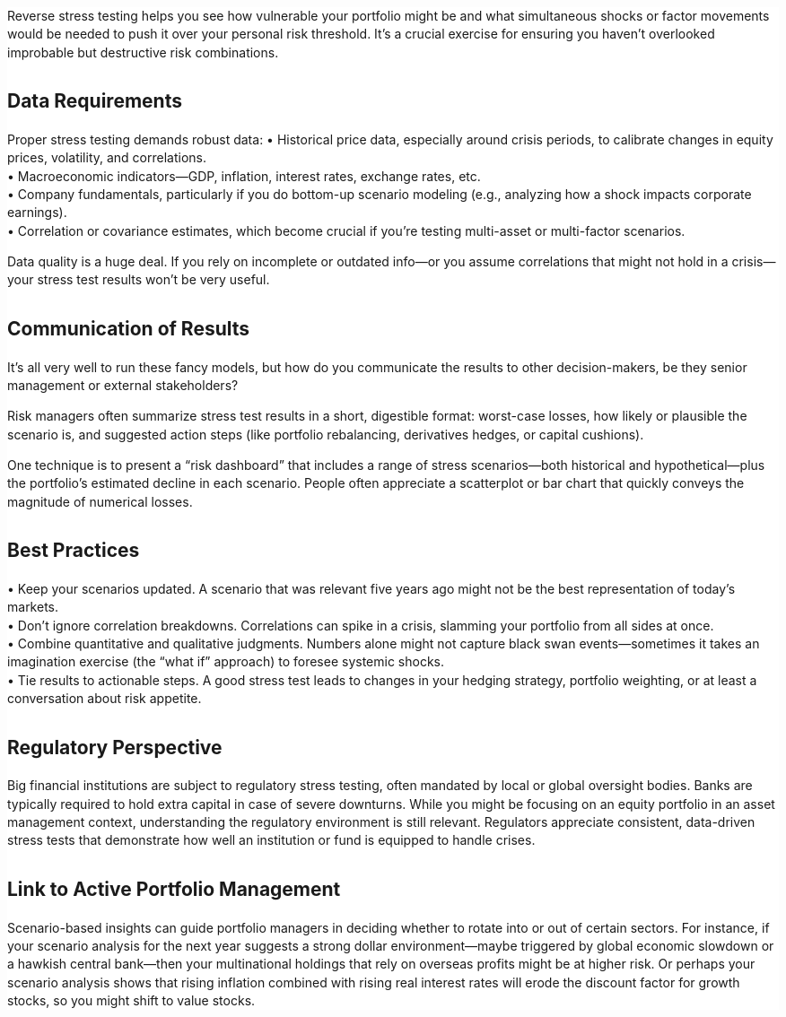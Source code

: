 Reverse stress testing helps you see how vulnerable your portfolio might be and what simultaneous shocks or factor movements would be needed to push it over your personal risk threshold. It’s a crucial exercise for ensuring you haven’t overlooked improbable but destructive risk combinations.

## Data Requirements
Proper stress testing demands robust data:
• Historical price data, especially around crisis periods, to calibrate changes in equity prices, volatility, and correlations.  
• Macroeconomic indicators—GDP, inflation, interest rates, exchange rates, etc.  
• Company fundamentals, particularly if you do bottom-up scenario modeling (e.g., analyzing how a shock impacts corporate earnings).  
• Correlation or covariance estimates, which become crucial if you’re testing multi-asset or multi-factor scenarios.  

Data quality is a huge deal. If you rely on incomplete or outdated info—or you assume correlations that might not hold in a crisis—your stress test results won’t be very useful.

## Communication of Results
It’s all very well to run these fancy models, but how do you communicate the results to other decision-makers, be they senior management or external stakeholders?

Risk managers often summarize stress test results in a short, digestible format: worst-case losses, how likely or plausible the scenario is, and suggested action steps (like portfolio rebalancing, derivatives hedges, or capital cushions).  

One technique is to present a “risk dashboard” that includes a range of stress scenarios—both historical and hypothetical—plus the portfolio’s estimated decline in each scenario. People often appreciate a scatterplot or bar chart that quickly conveys the magnitude of numerical losses.

## Best Practices
• Keep your scenarios updated. A scenario that was relevant five years ago might not be the best representation of today’s markets.  
• Don’t ignore correlation breakdowns. Correlations can spike in a crisis, slamming your portfolio from all sides at once.  
• Combine quantitative and qualitative judgments. Numbers alone might not capture black swan events—sometimes it takes an imagination exercise (the “what if” approach) to foresee systemic shocks.  
• Tie results to actionable steps. A good stress test leads to changes in your hedging strategy, portfolio weighting, or at least a conversation about risk appetite.

## Regulatory Perspective
Big financial institutions are subject to regulatory stress testing, often mandated by local or global oversight bodies. Banks are typically required to hold extra capital in case of severe downturns. While you might be focusing on an equity portfolio in an asset management context, understanding the regulatory environment is still relevant. Regulators appreciate consistent, data-driven stress tests that demonstrate how well an institution or fund is equipped to handle crises.

## Link to Active Portfolio Management
Scenario-based insights can guide portfolio managers in deciding whether to rotate into or out of certain sectors. For instance, if your scenario analysis for the next year suggests a strong dollar environment—maybe triggered by global economic slowdown or a hawkish central bank—then your multinational holdings that rely on overseas profits might be at higher risk. Or perhaps your scenario analysis shows that rising inflation combined with rising real interest rates will erode the discount factor for growth stocks, so you might shift to value stocks.
